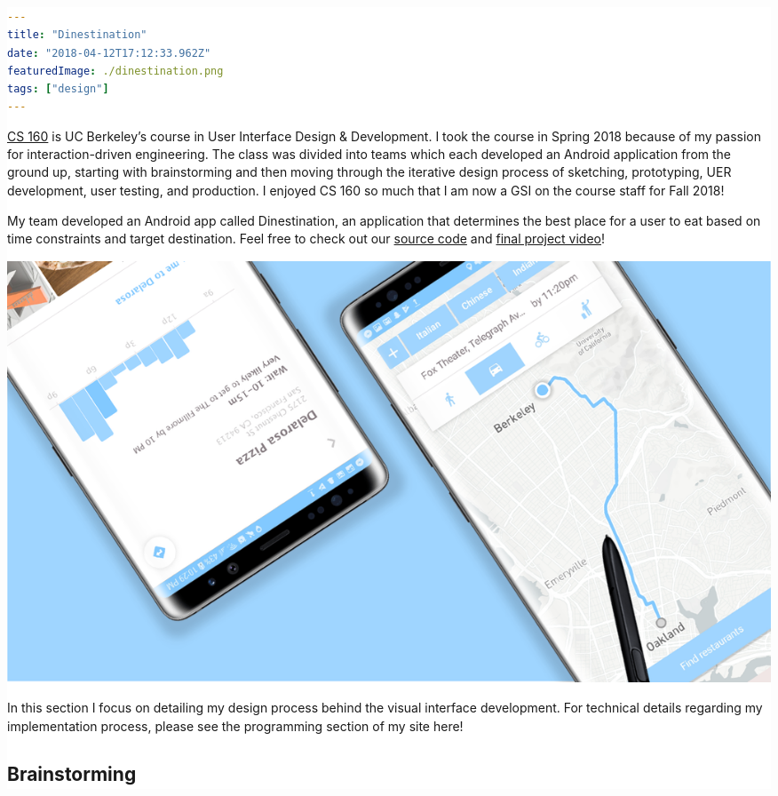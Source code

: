 ```yaml
---
title: "Dinestination"
date: "2018-04-12T17:12:33.962Z"
featuredImage: ./dinestination.png
tags: ["design"]
---
```


[CS 160](https://www2.eecs.berkeley.edu/Courses/CS160/) is UC Berkeley’s course in User Interface Design & Development. I took the course in Spring 2018 because of my passion for interaction-driven engineering. The class was divided into teams which each developed an Android application from the ground up, starting with brainstorming and then moving through the iterative design process of sketching, prototyping, UER development, user testing, and production. I enjoyed CS 160 so much that I am now a GSI on the course staff for Fall 2018!

My team developed an Android app called Dinestination, an application that determines the best place for a user to eat based on time constraints and target destination. Feel free to check out our [source code](https://github.com/adrianababakanian/busybears) and [final project video](https://github.com/adrianababakanian/busybears)!

![](./assets/dinestination.png)

In this section I focus on detailing my design process behind the visual interface development. For technical details regarding my implementation process, please see the programming section of my site here!

## Brainstorming
